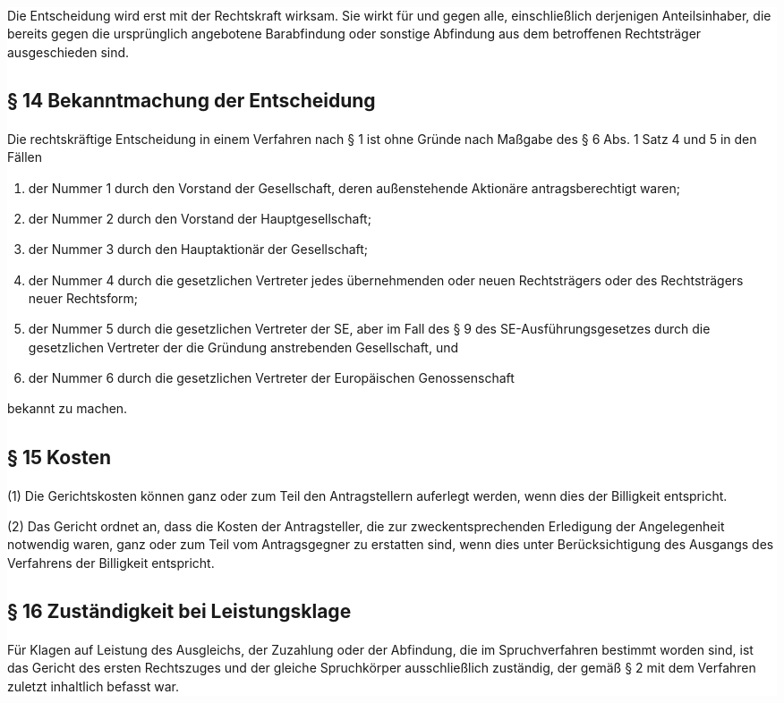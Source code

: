 Die Entscheidung wird erst mit der Rechtskraft wirksam. Sie wirkt für
und gegen alle, einschließlich derjenigen Anteilsinhaber, die bereits
gegen die ursprünglich angebotene Barabfindung oder sonstige Abfindung
aus dem betroffenen Rechtsträger ausgeschieden sind.


## § 14 Bekanntmachung der Entscheidung

Die rechtskräftige Entscheidung in einem Verfahren nach § 1 ist ohne
Gründe nach Maßgabe des § 6 Abs. 1 Satz 4 und 5 in den Fällen

1.  der Nummer 1 durch den Vorstand der Gesellschaft, deren außenstehende
    Aktionäre antragsberechtigt waren;


2.  der Nummer 2 durch den Vorstand der Hauptgesellschaft;


3.  der Nummer 3 durch den Hauptaktionär der Gesellschaft;


4.  der Nummer 4 durch die gesetzlichen Vertreter jedes übernehmenden oder
    neuen Rechtsträgers oder des Rechtsträgers neuer Rechtsform;


5.  der Nummer 5 durch die gesetzlichen Vertreter der SE, aber im Fall des
    § 9 des SE-Ausführungsgesetzes durch die gesetzlichen Vertreter der
    die Gründung anstrebenden Gesellschaft, und


6.  der Nummer 6 durch die gesetzlichen Vertreter der Europäischen
    Genossenschaft



bekannt zu machen.


## § 15 Kosten

(1) Die Gerichtskosten können ganz oder zum Teil den Antragstellern
auferlegt werden, wenn dies der Billigkeit entspricht.

(2) Das Gericht ordnet an, dass die Kosten der Antragsteller, die zur
zweckentsprechenden Erledigung der Angelegenheit notwendig waren, ganz
oder zum Teil vom Antragsgegner zu erstatten sind, wenn dies unter
Berücksichtigung des Ausgangs des Verfahrens der Billigkeit
entspricht.


## § 16 Zuständigkeit bei Leistungsklage

Für Klagen auf Leistung des Ausgleichs, der Zuzahlung oder der
Abfindung, die im Spruchverfahren bestimmt worden sind, ist das
Gericht des ersten Rechtszuges und der gleiche Spruchkörper
ausschließlich zuständig, der gemäß § 2 mit dem Verfahren zuletzt
inhaltlich befasst war.

